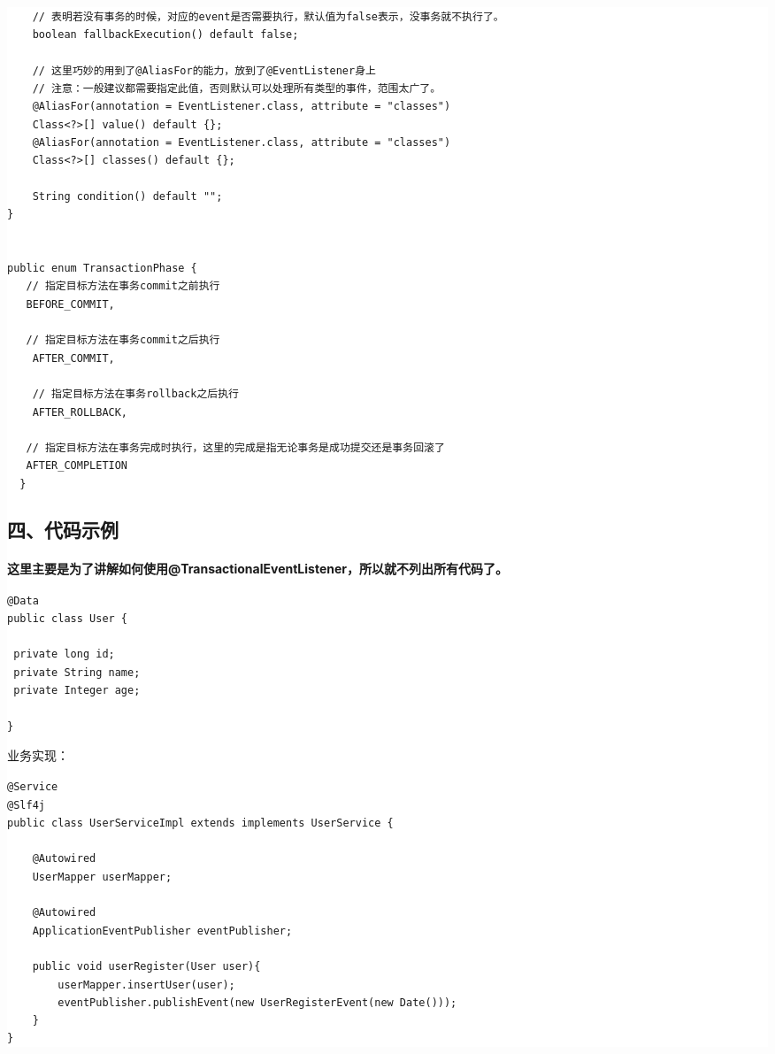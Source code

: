     	// 表明若没有事务的时候，对应的event是否需要执行，默认值为false表示，没事务就不执行了。
    	boolean fallbackExecution() default false;
    
    	// 这里巧妙的用到了@AliasFor的能力，放到了@EventListener身上
    	// 注意：一般建议都需要指定此值，否则默认可以处理所有类型的事件，范围太广了。
    	@AliasFor(annotation = EventListener.class, attribute = "classes")
    	Class<?>[] value() default {};
    	@AliasFor(annotation = EventListener.class, attribute = "classes")
    	Class<?>[] classes() default {};
    	
    	String condition() default "";
    }
    

    public enum TransactionPhase {
       // 指定目标方法在事务commit之前执行
       BEFORE_COMMIT,
    
       // 指定目标方法在事务commit之后执行
        AFTER_COMMIT,
    
        // 指定目标方法在事务rollback之后执行
        AFTER_ROLLBACK,
    
       // 指定目标方法在事务完成时执行，这里的完成是指无论事务是成功提交还是事务回滚了
       AFTER_COMPLETION
      }
    

## 四、代码示例

**这里主要是为了讲解如何使用@TransactionalEventListener，所以就不列出所有代码了。**

    @Data
    public class User {
    
     private long id;
     private String name;
     private Integer age;
    
    }
    

业务实现：

    @Service
    @Slf4j
    public class UserServiceImpl extends implements UserService {
    
    	@Autowired
        UserMapper userMapper;
        	
    	@Autowired
        ApplicationEventPublisher eventPublisher;
    	
    	public void userRegister(User user){
    		userMapper.insertUser(user);
    		eventPublisher.publishEvent(new UserRegisterEvent(new Date()));
    	}
    }
    